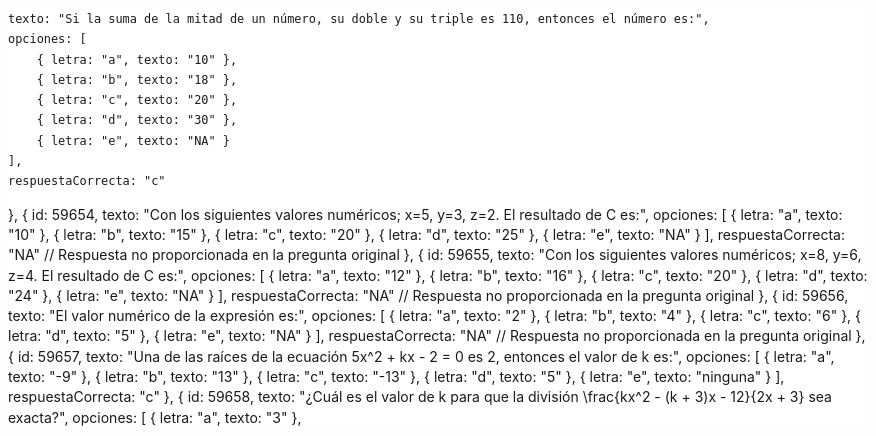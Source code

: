     texto: "Si la suma de la mitad de un número, su doble y su triple es 110, entonces el número es:",
    opciones: [
        { letra: "a", texto: "10" },
        { letra: "b", texto: "18" },
        { letra: "c", texto: "20" },
        { letra: "d", texto: "30" },
        { letra: "e", texto: "NA" }
    ],
    respuestaCorrecta: "c"
},
{
    id: 59654,
    texto: "Con los siguientes valores numéricos; x=5, y=3, z=2. El resultado de C es:",
    opciones: [
        { letra: "a", texto: "10" },
        { letra: "b", texto: "15" },
        { letra: "c", texto: "20" },
        { letra: "d", texto: "25" },
        { letra: "e", texto: "NA" }
    ],
    respuestaCorrecta: "NA" // Respuesta no proporcionada en la pregunta original
},
{
    id: 59655,
    texto: "Con los siguientes valores numéricos; x=8, y=6, z=4. El resultado de C es:",
    opciones: [
        { letra: "a", texto: "12" },
        { letra: "b", texto: "16" },
        { letra: "c", texto: "20" },
        { letra: "d", texto: "24" },
        { letra: "e", texto: "NA" }
    ],
    respuestaCorrecta: "NA" // Respuesta no proporcionada en la pregunta original
},
{
    id: 59656,
    texto: "El valor numérico de la expresión es:",
    opciones: [
        { letra: "a", texto: "2" },
        { letra: "b", texto: "4" },
        { letra: "c", texto: "6" },
        { letra: "d", texto: "5" },
        { letra: "e", texto: "NA" }
    ],
    respuestaCorrecta: "NA" // Respuesta no proporcionada en la pregunta original
},
{
    id: 59657,
    texto: "Una de las raíces de la ecuación 5x^2 + kx - 2 = 0 es 2, entonces el valor de k es:",
    opciones: [
        { letra: "a", texto: "-9" },
        { letra: "b", texto: "13" },
        { letra: "c", texto: "-13" },
        { letra: "d", texto: "5" },
        { letra: "e", texto: "ninguna" }
    ],
    respuestaCorrecta: "c"
},
{
    id: 59658,
    texto: "¿Cuál es el valor de k para que la división \\frac{kx^2 - (k + 3)x - 12}{2x + 3} sea exacta?",
    opciones: [
        { letra: "a", texto: "3" },